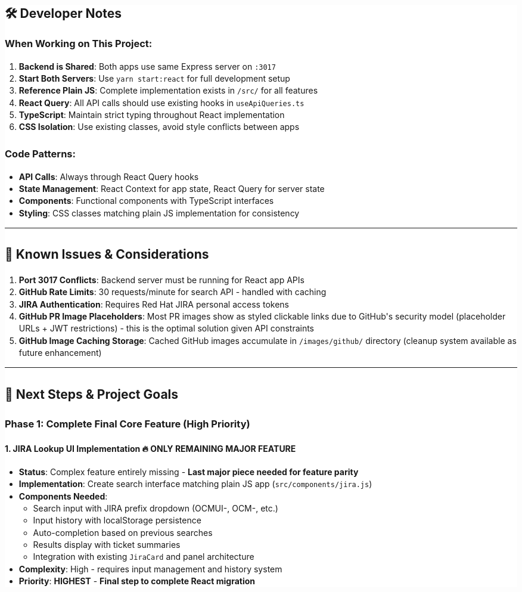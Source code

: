 
## 🛠️ Developer Notes

### **When Working on This Project**:

1. **Backend is Shared**: Both apps use same Express server on `:3017`
2. **Start Both Servers**: Use `yarn start:react` for full development setup
3. **Reference Plain JS**: Complete implementation exists in `/src/` for all features
4. **React Query**: All API calls should use existing hooks in `useApiQueries.ts`
5. **TypeScript**: Maintain strict typing throughout React implementation
6. **CSS Isolation**: Use existing classes, avoid style conflicts between apps

### **Code Patterns**:
- **API Calls**: Always through React Query hooks
- **State Management**: React Context for app state, React Query for server state  
- **Components**: Functional components with TypeScript interfaces
- **Styling**: CSS classes matching plain JS implementation for consistency

---

## 🚨 Known Issues & Considerations

1. **Port 3017 Conflicts**: Backend server must be running for React app APIs
2. **GitHub Rate Limits**: 30 requests/minute for search API - handled with caching
3. **JIRA Authentication**: Requires Red Hat JIRA personal access tokens
4. **GitHub PR Image Placeholders**: Most PR images show as styled clickable links due to GitHub's security model (placeholder URLs + JWT restrictions) - this is the optimal solution given API constraints
5. **GitHub Image Caching Storage**: Cached GitHub images accumulate in `/images/github/` directory (cleanup system available as future enhancement)

---

## 🎯 Next Steps & Project Goals

### **Phase 1: Complete Final Core Feature** (High Priority)

#### **1. JIRA Lookup UI Implementation** 🔥 **ONLY REMAINING MAJOR FEATURE**
- **Status**: Complex feature entirely missing - **Last major piece needed for feature parity**
- **Implementation**: Create search interface matching plain JS app (`src/components/jira.js`)
- **Components Needed**: 
  - Search input with JIRA prefix dropdown (OCMUI-, OCM-, etc.)
  - Input history with localStorage persistence  
  - Auto-completion based on previous searches
  - Results display with ticket summaries
  - Integration with existing `JiraCard` and panel architecture
- **Complexity**: High - requires input management and history system
- **Priority**: **HIGHEST** - **Final step to complete React migration**
